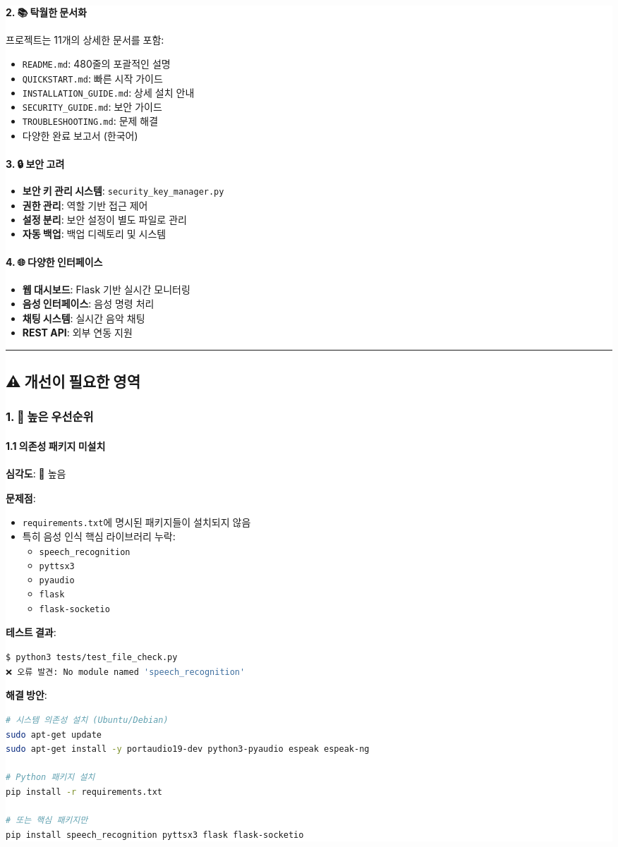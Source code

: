 #### 2. 📚 탁월한 문서화
프로젝트는 11개의 상세한 문서를 포함:
- `README.md`: 480줄의 포괄적인 설명
- `QUICKSTART.md`: 빠른 시작 가이드
- `INSTALLATION_GUIDE.md`: 상세 설치 안내
- `SECURITY_GUIDE.md`: 보안 가이드
- `TROUBLESHOOTING.md`: 문제 해결
- 다양한 완료 보고서 (한국어)

#### 3. 🔒 보안 고려
- **보안 키 관리 시스템**: `security_key_manager.py`
- **권한 관리**: 역할 기반 접근 제어
- **설정 분리**: 보안 설정이 별도 파일로 관리
- **자동 백업**: 백업 디렉토리 및 시스템

#### 4. 🌐 다양한 인터페이스
- **웹 대시보드**: Flask 기반 실시간 모니터링
- **음성 인터페이스**: 음성 명령 처리
- **채팅 시스템**: 실시간 음악 채팅
- **REST API**: 외부 연동 지원

---

## ⚠️ 개선이 필요한 영역

### 1. 🔴 높은 우선순위

#### 1.1 의존성 패키지 미설치
**심각도**: 🔴 높음

**문제점**:
- `requirements.txt`에 명시된 패키지들이 설치되지 않음
- 특히 음성 인식 핵심 라이브러리 누락:
  - `speech_recognition`
  - `pyttsx3`
  - `pyaudio`
  - `flask`
  - `flask-socketio`

**테스트 결과**:
```bash
$ python3 tests/test_file_check.py
❌ 오류 발견: No module named 'speech_recognition'
```

**해결 방안**:
```bash
# 시스템 의존성 설치 (Ubuntu/Debian)
sudo apt-get update
sudo apt-get install -y portaudio19-dev python3-pyaudio espeak espeak-ng

# Python 패키지 설치
pip install -r requirements.txt

# 또는 핵심 패키지만
pip install speech_recognition pyttsx3 flask flask-socketio
```

